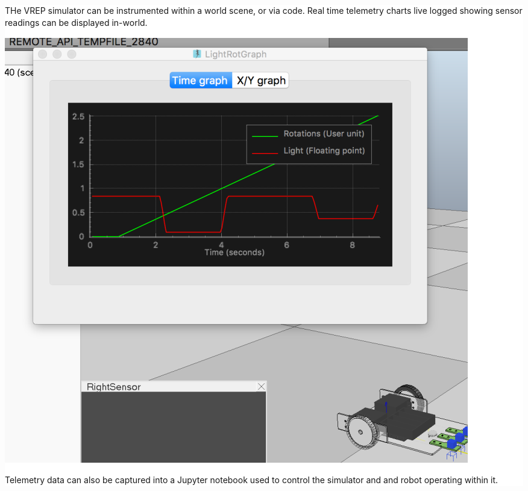 
THe VREP simulator can be instrumented within a world scene, or via code. Real time telemetry charts live logged showing sensor readings can be displayed in-world.

![VREP telementry view](images/vrep-graph.png)

Telemetry data can also be captured into a Jupyter notebook used to control the simulator and and robot operating within it.
